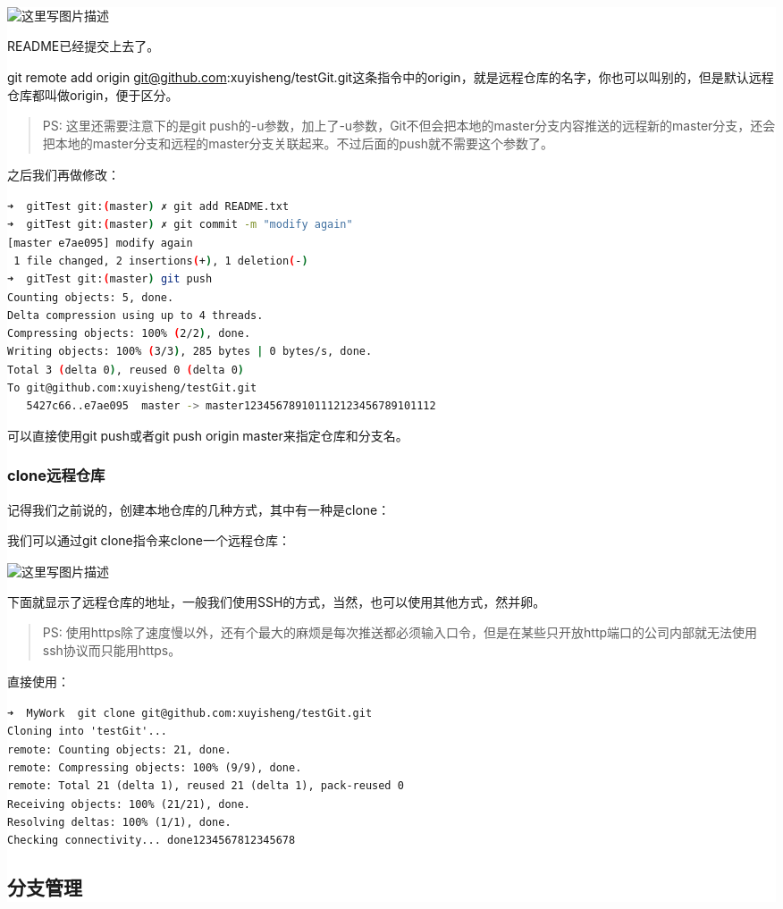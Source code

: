 ![这里写图片描述](http://img.blog.csdn.net/20150628162936736)

README已经提交上去了。

git remote add origin git@github.com:xuyisheng/testGit.git这条指令中的origin，就是远程仓库的名字，你也可以叫别的，但是默认远程仓库都叫做origin，便于区分。

> PS: 这里还需要注意下的是git push的-u参数，加上了-u参数，Git不但会把本地的master分支内容推送的远程新的master分支，还会把本地的master分支和远程的master分支关联起来。不过后面的push就不需要这个参数了。

之后我们再做修改：

```Bash
➜  gitTest git:(master) ✗ git add README.txt
➜  gitTest git:(master) ✗ git commit -m "modify again"
[master e7ae095] modify again
 1 file changed, 2 insertions(+), 1 deletion(-)
➜  gitTest git:(master) git push
Counting objects: 5, done.
Delta compression using up to 4 threads.
Compressing objects: 100% (2/2), done.
Writing objects: 100% (3/3), 285 bytes | 0 bytes/s, done.
Total 3 (delta 0), reused 0 (delta 0)
To git@github.com:xuyisheng/testGit.git
   5427c66..e7ae095  master -> master123456789101112123456789101112
```

可以直接使用git push或者git push origin master来指定仓库和分支名。

### clone远程仓库

记得我们之前说的，创建本地仓库的几种方式，其中有一种是clone：

我们可以通过git clone指令来clone一个远程仓库：

![这里写图片描述](http://img.blog.csdn.net/20150628164058747)

下面就显示了远程仓库的地址，一般我们使用SSH的方式，当然，也可以使用其他方式，然并卵。

> PS: 使用https除了速度慢以外，还有个最大的麻烦是每次推送都必须输入口令，但是在某些只开放http端口的公司内部就无法使用ssh协议而只能用https。

直接使用：

```
➜  MyWork  git clone git@github.com:xuyisheng/testGit.git
Cloning into 'testGit'...
remote: Counting objects: 21, done.
remote: Compressing objects: 100% (9/9), done.
remote: Total 21 (delta 1), reused 21 (delta 1), pack-reused 0
Receiving objects: 100% (21/21), done.
Resolving deltas: 100% (1/1), done.
Checking connectivity... done1234567812345678
```

## 分支管理
